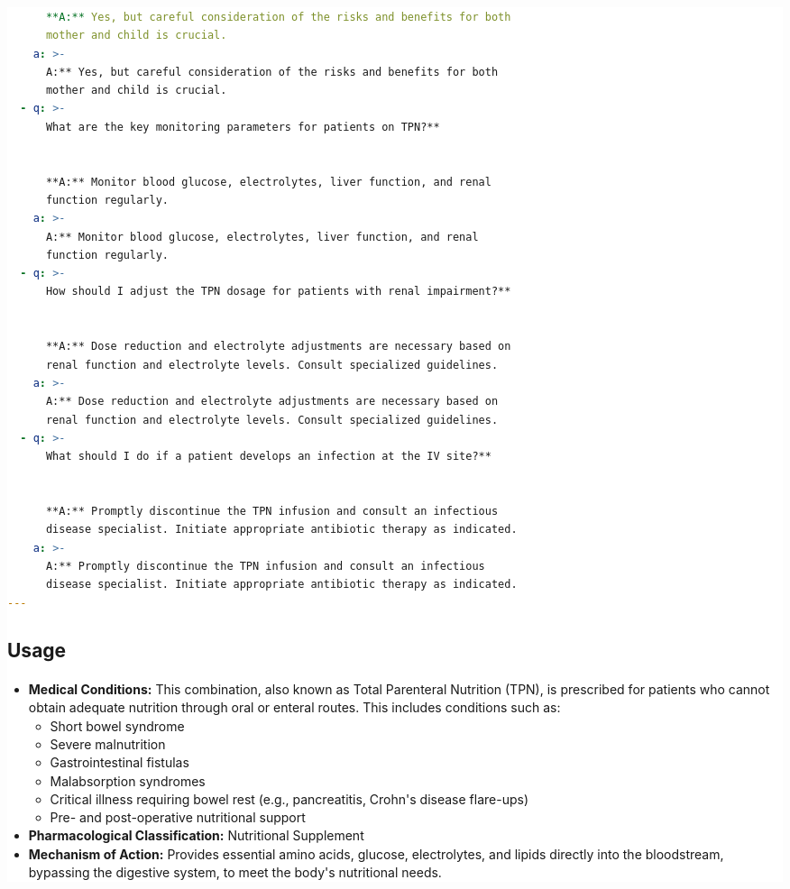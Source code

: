 ```yaml
      **A:** Yes, but careful consideration of the risks and benefits for both
      mother and child is crucial.
    a: >-
      A:** Yes, but careful consideration of the risks and benefits for both
      mother and child is crucial.
  - q: >-
      What are the key monitoring parameters for patients on TPN?**


      **A:** Monitor blood glucose, electrolytes, liver function, and renal
      function regularly.
    a: >-
      A:** Monitor blood glucose, electrolytes, liver function, and renal
      function regularly.
  - q: >-
      How should I adjust the TPN dosage for patients with renal impairment?**


      **A:** Dose reduction and electrolyte adjustments are necessary based on
      renal function and electrolyte levels. Consult specialized guidelines.
    a: >-
      A:** Dose reduction and electrolyte adjustments are necessary based on
      renal function and electrolyte levels. Consult specialized guidelines.
  - q: >-
      What should I do if a patient develops an infection at the IV site?**


      **A:** Promptly discontinue the TPN infusion and consult an infectious
      disease specialist. Initiate appropriate antibiotic therapy as indicated.
    a: >-
      A:** Promptly discontinue the TPN infusion and consult an infectious
      disease specialist. Initiate appropriate antibiotic therapy as indicated.
---
```

## **Usage**

- **Medical Conditions:** This combination, also known as Total Parenteral Nutrition (TPN), is prescribed for patients who cannot obtain adequate nutrition through oral or enteral routes. This includes conditions such as:
    - Short bowel syndrome
    - Severe malnutrition
    - Gastrointestinal fistulas
    - Malabsorption syndromes
    - Critical illness requiring bowel rest (e.g., pancreatitis, Crohn's disease flare-ups)
    - Pre- and post-operative nutritional support
- **Pharmacological Classification:**  Nutritional Supplement
- **Mechanism of Action:** Provides essential amino acids, glucose, electrolytes, and lipids directly into the bloodstream, bypassing the digestive system, to meet the body's nutritional needs.

